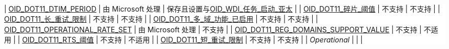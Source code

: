 |               [OID\_DOT11\_DTIM\_PERIOD](https://docs.microsoft.com/windows-hardware/drivers/network/oid-dot11-dtim-period)                |                                                      由 Microsoft 处理                                                       |                                                                                                                                              保存且设置与[OID\_WDI\_任务\_启动\_亚太](https://docs.microsoft.com/windows-hardware/drivers/network/oid-wdi-task-start-ap)                                                                                                                                               |
|         [OID\_DOT11\_碎片\_阈值](https://docs.microsoft.com/windows-hardware/drivers/network/oid-dot11-fragmentation-threshold)          |                                                           不支持                                                           |                                                                                                                                                                                               不支持                                                                                                                                                                                               |
|            [OID\_DOT11\_长\_重试\_限制](https://docs.microsoft.com/windows-hardware/drivers/network/oid-dot11-long-retry-limit)             |                                                           不支持                                                           |                                                                                                                                                                                               不支持                                                                                                                                                                                               |
|    [OID\_DOT11\_多\_域\_功能\_已启用](https://docs.microsoft.com/windows-hardware/drivers/network/oid-dot11-multi-domain-capability-enabled)     |                                                           不支持                                                           |                                                                                                                                                                                               不支持                                                                                                                                                                                               |
|          [OID\_DOT11\_OPERATIONAL\_RATE\_SET](https://docs.microsoft.com/windows-hardware/drivers/network/oid-dot11-operational-rate-set)           |                                                      由 Microsoft 处理                                                       |                                                                                                                                                                                               不支持                                                                                                                                                                                               |
|       [OID\_DOT11\_REG\_DOMAINS\_SUPPORT\_VALUE](https://docs.microsoft.com/windows-hardware/drivers/network/oid-dot11-reg-domains-support-value)        |                                                           不支持                                                           |                                                                                                                                                                                             不适用                                                                                                                                                                                              |
|              [OID\_DOT11\_RTS\_阈值](https://docs.microsoft.com/windows-hardware/drivers/network/oid-dot11-rts-threshold)               |                                                           不支持                                                           |                                                                                                                                                                                             不适用                                                                                                                                                                                              |
|            [OID\_DOT11\_短\_重试\_限制](https://docs.microsoft.com/windows-hardware/drivers/network/oid-dot11-short-retry-limit)            |                                                           不支持                                                           |                                                                                                                                                                                               不支持                                                                                                                                                                                               |
|                                                     *Operational*                                                     |                                                                                                                                 |                                                                                                                                                                                                                                                                                                                                                                                                         |